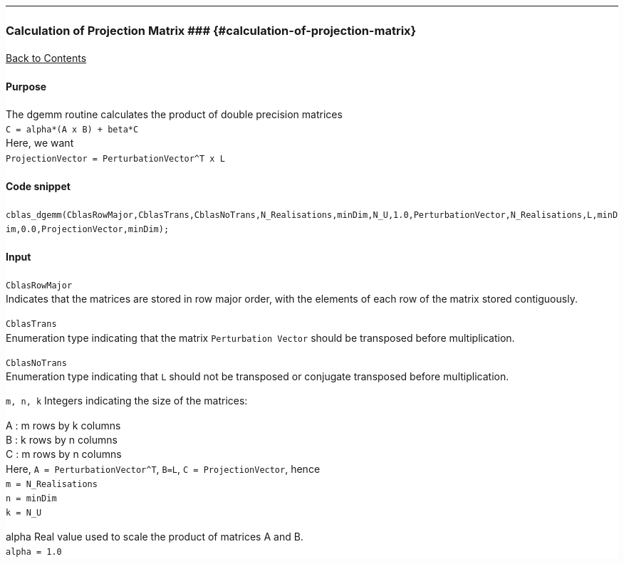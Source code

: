 ________________________________________________________

### Calculation of Projection Matrix ### {#calculation-of-projection-matrix}
[Back to Contents](#contents)
#### Purpose
The dgemm routine calculates the product of double precision matrices <br>
`C = alpha*(A x B) + beta*C`<br>
Here, we want <br>
` ProjectionVector = PerturbationVector^T x L `

#### Code snippet
```
cblas_dgemm(CblasRowMajor,CblasTrans,CblasNoTrans,N_Realisations,minDim,N_U,1.0,PerturbationVector,N_Realisations,L,minDim,0.0,ProjectionVector,minDim);
```

#### Input 
`CblasRowMajor` <br>
Indicates that the matrices are stored in row major order, with the elements of each row of the matrix stored contiguously.

`CblasTrans` <br>
Enumeration type
indicating that the matrix `Perturbation Vector` should be transposed before multiplication. 

`CblasNoTrans` <br>
Enumeration type indicating that `L`
should not be transposed or conjugate transposed before multiplication. 

`m, n, k`
Integers indicating the size of the matrices:

A
: m
rows by k
columns<br>
B
: k
rows by n
columns<br>
C
: m
rows by n
columns<br>
Here, `A = PerturbationVector^T`, `B=L`, `C = ProjectionVector`, hence <br>
`m = N_Realisations` <br>
`n = minDim` <br>
`k = N_U` 

alpha
Real value used to scale the product of matrices A
and B.<br>
`alpha = 1.0`
